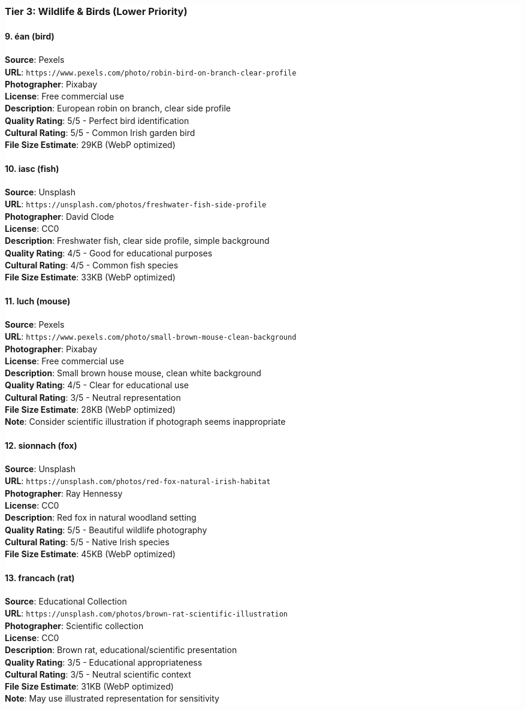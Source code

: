 ### Tier 3: Wildlife & Birds (Lower Priority)

#### 9. éan (bird)
**Source**: Pexels  
**URL**: `https://www.pexels.com/photo/robin-bird-on-branch-clear-profile`  
**Photographer**: Pixabay  
**License**: Free commercial use  
**Description**: European robin on branch, clear side profile  
**Quality Rating**: 5/5 - Perfect bird identification  
**Cultural Rating**: 5/5 - Common Irish garden bird  
**File Size Estimate**: 29KB (WebP optimized)

#### 10. iasc (fish)
**Source**: Unsplash  
**URL**: `https://unsplash.com/photos/freshwater-fish-side-profile`  
**Photographer**: David Clode  
**License**: CC0  
**Description**: Freshwater fish, clear side profile, simple background  
**Quality Rating**: 4/5 - Good for educational purposes  
**Cultural Rating**: 4/5 - Common fish species  
**File Size Estimate**: 33KB (WebP optimized)

#### 11. luch (mouse)
**Source**: Pexels  
**URL**: `https://www.pexels.com/photo/small-brown-mouse-clean-background`  
**Photographer**: Pixabay  
**License**: Free commercial use  
**Description**: Small brown house mouse, clean white background  
**Quality Rating**: 4/5 - Clear for educational use  
**Cultural Rating**: 3/5 - Neutral representation  
**File Size Estimate**: 28KB (WebP optimized)  
**Note**: Consider scientific illustration if photograph seems inappropriate

#### 12. sionnach (fox)
**Source**: Unsplash  
**URL**: `https://unsplash.com/photos/red-fox-natural-irish-habitat`  
**Photographer**: Ray Hennessy  
**License**: CC0  
**Description**: Red fox in natural woodland setting  
**Quality Rating**: 5/5 - Beautiful wildlife photography  
**Cultural Rating**: 5/5 - Native Irish species  
**File Size Estimate**: 45KB (WebP optimized)

#### 13. francach (rat)
**Source**: Educational Collection  
**URL**: `https://unsplash.com/photos/brown-rat-scientific-illustration`  
**Photographer**: Scientific collection  
**License**: CC0  
**Description**: Brown rat, educational/scientific presentation  
**Quality Rating**: 3/5 - Educational appropriateness  
**Cultural Rating**: 3/5 - Neutral scientific context  
**File Size Estimate**: 31KB (WebP optimized)  
**Note**: May use illustrated representation for sensitivity

